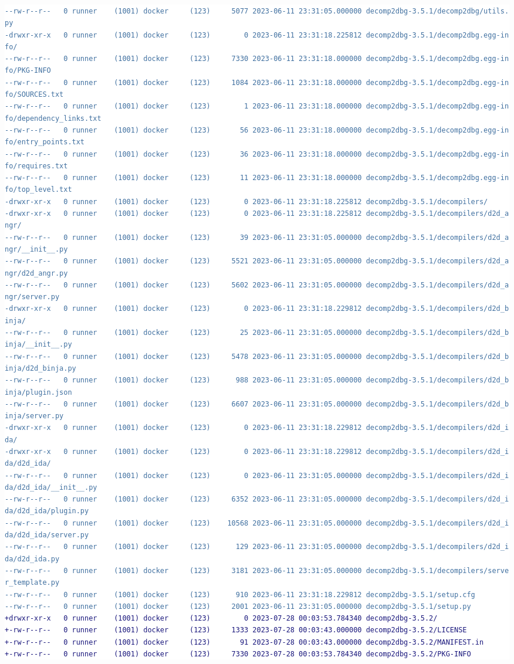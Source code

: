 ```diff
--rw-r--r--   0 runner    (1001) docker     (123)     5077 2023-06-11 23:31:05.000000 decomp2dbg-3.5.1/decomp2dbg/utils.py
-drwxr-xr-x   0 runner    (1001) docker     (123)        0 2023-06-11 23:31:18.225812 decomp2dbg-3.5.1/decomp2dbg.egg-info/
--rw-r--r--   0 runner    (1001) docker     (123)     7330 2023-06-11 23:31:18.000000 decomp2dbg-3.5.1/decomp2dbg.egg-info/PKG-INFO
--rw-r--r--   0 runner    (1001) docker     (123)     1084 2023-06-11 23:31:18.000000 decomp2dbg-3.5.1/decomp2dbg.egg-info/SOURCES.txt
--rw-r--r--   0 runner    (1001) docker     (123)        1 2023-06-11 23:31:18.000000 decomp2dbg-3.5.1/decomp2dbg.egg-info/dependency_links.txt
--rw-r--r--   0 runner    (1001) docker     (123)       56 2023-06-11 23:31:18.000000 decomp2dbg-3.5.1/decomp2dbg.egg-info/entry_points.txt
--rw-r--r--   0 runner    (1001) docker     (123)       36 2023-06-11 23:31:18.000000 decomp2dbg-3.5.1/decomp2dbg.egg-info/requires.txt
--rw-r--r--   0 runner    (1001) docker     (123)       11 2023-06-11 23:31:18.000000 decomp2dbg-3.5.1/decomp2dbg.egg-info/top_level.txt
-drwxr-xr-x   0 runner    (1001) docker     (123)        0 2023-06-11 23:31:18.225812 decomp2dbg-3.5.1/decompilers/
-drwxr-xr-x   0 runner    (1001) docker     (123)        0 2023-06-11 23:31:18.225812 decomp2dbg-3.5.1/decompilers/d2d_angr/
--rw-r--r--   0 runner    (1001) docker     (123)       39 2023-06-11 23:31:05.000000 decomp2dbg-3.5.1/decompilers/d2d_angr/__init__.py
--rw-r--r--   0 runner    (1001) docker     (123)     5521 2023-06-11 23:31:05.000000 decomp2dbg-3.5.1/decompilers/d2d_angr/d2d_angr.py
--rw-r--r--   0 runner    (1001) docker     (123)     5602 2023-06-11 23:31:05.000000 decomp2dbg-3.5.1/decompilers/d2d_angr/server.py
-drwxr-xr-x   0 runner    (1001) docker     (123)        0 2023-06-11 23:31:18.229812 decomp2dbg-3.5.1/decompilers/d2d_binja/
--rw-r--r--   0 runner    (1001) docker     (123)       25 2023-06-11 23:31:05.000000 decomp2dbg-3.5.1/decompilers/d2d_binja/__init__.py
--rw-r--r--   0 runner    (1001) docker     (123)     5478 2023-06-11 23:31:05.000000 decomp2dbg-3.5.1/decompilers/d2d_binja/d2d_binja.py
--rw-r--r--   0 runner    (1001) docker     (123)      988 2023-06-11 23:31:05.000000 decomp2dbg-3.5.1/decompilers/d2d_binja/plugin.json
--rw-r--r--   0 runner    (1001) docker     (123)     6607 2023-06-11 23:31:05.000000 decomp2dbg-3.5.1/decompilers/d2d_binja/server.py
-drwxr-xr-x   0 runner    (1001) docker     (123)        0 2023-06-11 23:31:18.229812 decomp2dbg-3.5.1/decompilers/d2d_ida/
-drwxr-xr-x   0 runner    (1001) docker     (123)        0 2023-06-11 23:31:18.229812 decomp2dbg-3.5.1/decompilers/d2d_ida/d2d_ida/
--rw-r--r--   0 runner    (1001) docker     (123)        0 2023-06-11 23:31:05.000000 decomp2dbg-3.5.1/decompilers/d2d_ida/d2d_ida/__init__.py
--rw-r--r--   0 runner    (1001) docker     (123)     6352 2023-06-11 23:31:05.000000 decomp2dbg-3.5.1/decompilers/d2d_ida/d2d_ida/plugin.py
--rw-r--r--   0 runner    (1001) docker     (123)    10568 2023-06-11 23:31:05.000000 decomp2dbg-3.5.1/decompilers/d2d_ida/d2d_ida/server.py
--rw-r--r--   0 runner    (1001) docker     (123)      129 2023-06-11 23:31:05.000000 decomp2dbg-3.5.1/decompilers/d2d_ida/d2d_ida.py
--rw-r--r--   0 runner    (1001) docker     (123)     3181 2023-06-11 23:31:05.000000 decomp2dbg-3.5.1/decompilers/server_template.py
--rw-r--r--   0 runner    (1001) docker     (123)      910 2023-06-11 23:31:18.229812 decomp2dbg-3.5.1/setup.cfg
--rw-r--r--   0 runner    (1001) docker     (123)     2001 2023-06-11 23:31:05.000000 decomp2dbg-3.5.1/setup.py
+drwxr-xr-x   0 runner    (1001) docker     (123)        0 2023-07-28 00:03:53.784340 decomp2dbg-3.5.2/
+-rw-r--r--   0 runner    (1001) docker     (123)     1333 2023-07-28 00:03:43.000000 decomp2dbg-3.5.2/LICENSE
+-rw-r--r--   0 runner    (1001) docker     (123)       91 2023-07-28 00:03:43.000000 decomp2dbg-3.5.2/MANIFEST.in
+-rw-r--r--   0 runner    (1001) docker     (123)     7330 2023-07-28 00:03:53.784340 decomp2dbg-3.5.2/PKG-INFO
```